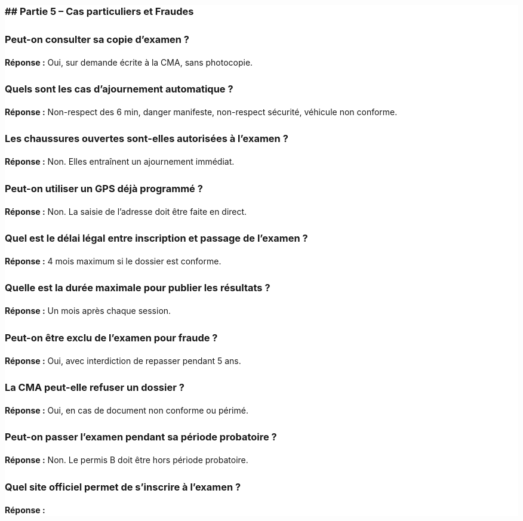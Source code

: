 ### ## Partie 5 – Cas particuliers et Fraudes
### Peut-on consulter sa copie d’examen ?
**Réponse :** Oui, sur demande écrite à la CMA, sans photocopie.
### Quels sont les cas d’ajournement automatique ?
**Réponse :** Non-respect des 6 min, danger manifeste, non-respect sécurité, véhicule non conforme.
### Les chaussures ouvertes sont-elles autorisées à l’examen ?
**Réponse :** Non. Elles entraînent un ajournement immédiat.
### Peut-on utiliser un GPS déjà programmé ?
**Réponse :** Non. La saisie de l’adresse doit être faite en direct.
### Quel est le délai légal entre inscription et passage de l’examen ?
**Réponse :** 4 mois maximum si le dossier est conforme.
### Quelle est la durée maximale pour publier les résultats ?
**Réponse :** Un mois après chaque session.
### Peut-on être exclu de l’examen pour fraude ?
**Réponse :** Oui, avec interdiction de repasser pendant 5 ans.
### La CMA peut-elle refuser un dossier ?
**Réponse :** Oui, en cas de document non conforme ou périmé.
### Peut-on passer l’examen pendant sa période probatoire ?
**Réponse :** Non. Le permis B doit être hors période probatoire.
### Quel site officiel permet de s’inscrire à l’examen ?
**Réponse :**
